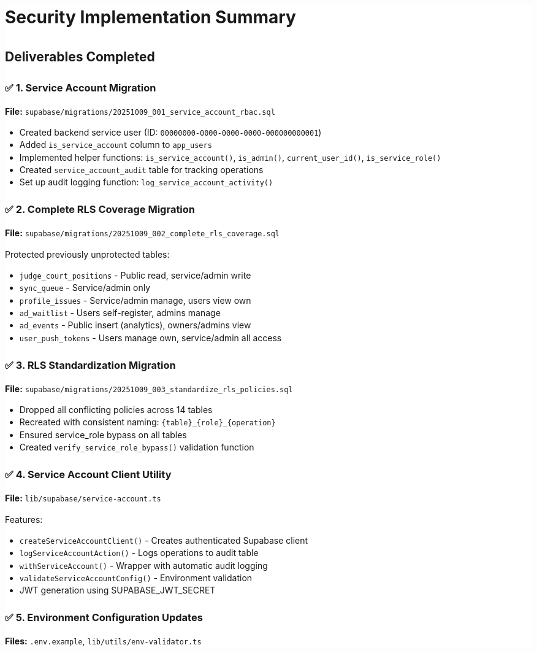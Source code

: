 # Security Implementation Summary

## Deliverables Completed

### ✅ 1. Service Account Migration

**File:** `supabase/migrations/20251009_001_service_account_rbac.sql`

- Created backend service user (ID: `00000000-0000-0000-0000-000000000001`)
- Added `is_service_account` column to `app_users`
- Implemented helper functions: `is_service_account()`, `is_admin()`, `current_user_id()`, `is_service_role()`
- Created `service_account_audit` table for tracking operations
- Set up audit logging function: `log_service_account_activity()`

### ✅ 2. Complete RLS Coverage Migration

**File:** `supabase/migrations/20251009_002_complete_rls_coverage.sql`

Protected previously unprotected tables:

- `judge_court_positions` - Public read, service/admin write
- `sync_queue` - Service/admin only
- `profile_issues` - Service/admin manage, users view own
- `ad_waitlist` - Users self-register, admins manage
- `ad_events` - Public insert (analytics), owners/admins view
- `user_push_tokens` - Users manage own, service/admin all access

### ✅ 3. RLS Standardization Migration

**File:** `supabase/migrations/20251009_003_standardize_rls_policies.sql`

- Dropped all conflicting policies across 14 tables
- Recreated with consistent naming: `{table}_{role}_{operation}`
- Ensured service_role bypass on all tables
- Created `verify_service_role_bypass()` validation function

### ✅ 4. Service Account Client Utility

**File:** `lib/supabase/service-account.ts`

Features:

- `createServiceAccountClient()` - Creates authenticated Supabase client
- `logServiceAccountAction()` - Logs operations to audit table
- `withServiceAccount()` - Wrapper with automatic audit logging
- `validateServiceAccountConfig()` - Environment validation
- JWT generation using SUPABASE_JWT_SECRET

### ✅ 5. Environment Configuration Updates

**Files:** `.env.example`, `lib/utils/env-validator.ts`
